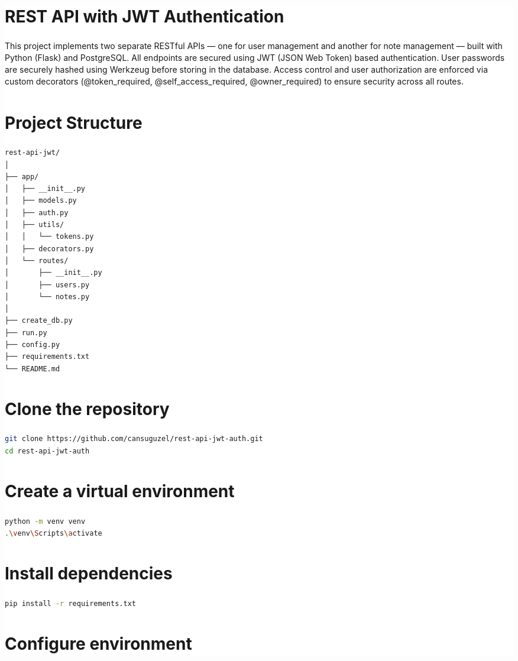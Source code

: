 # REST API with JWT Authentication
This project implements two separate RESTful APIs — one for user management and another for note management — built with Python (Flask) and PostgreSQL. All endpoints are secured using JWT (JSON Web Token) based authentication. User passwords are securely hashed using Werkzeug before storing in the database. Access control and user authorization are enforced via custom decorators (@token_required, @self_access_required, @owner_required) to ensure security across all routes.

# Project Structure
```bash
rest-api-jwt/
│
├── app/
│   ├── __init__.py
│   ├── models.py
│   ├── auth.py
│   ├── utils/
│   │   └── tokens.py
│   ├── decorators.py
│   └── routes/
│       ├── __init__.py
│       ├── users.py
│       └── notes.py
│
├── create_db.py
├── run.py
├── config.py
├── requirements.txt
└── README.md
``` 
 
# Clone the repository

```bash
git clone https://github.com/cansuguzel/rest-api-jwt-auth.git
cd rest-api-jwt-auth
``` 
# Create a virtual environment

```bash
python -m venv venv
.\venv\Scripts\activate
``` 
# Install dependencies

```bash
pip install -r requirements.txt
``` 
# Configure environment 
